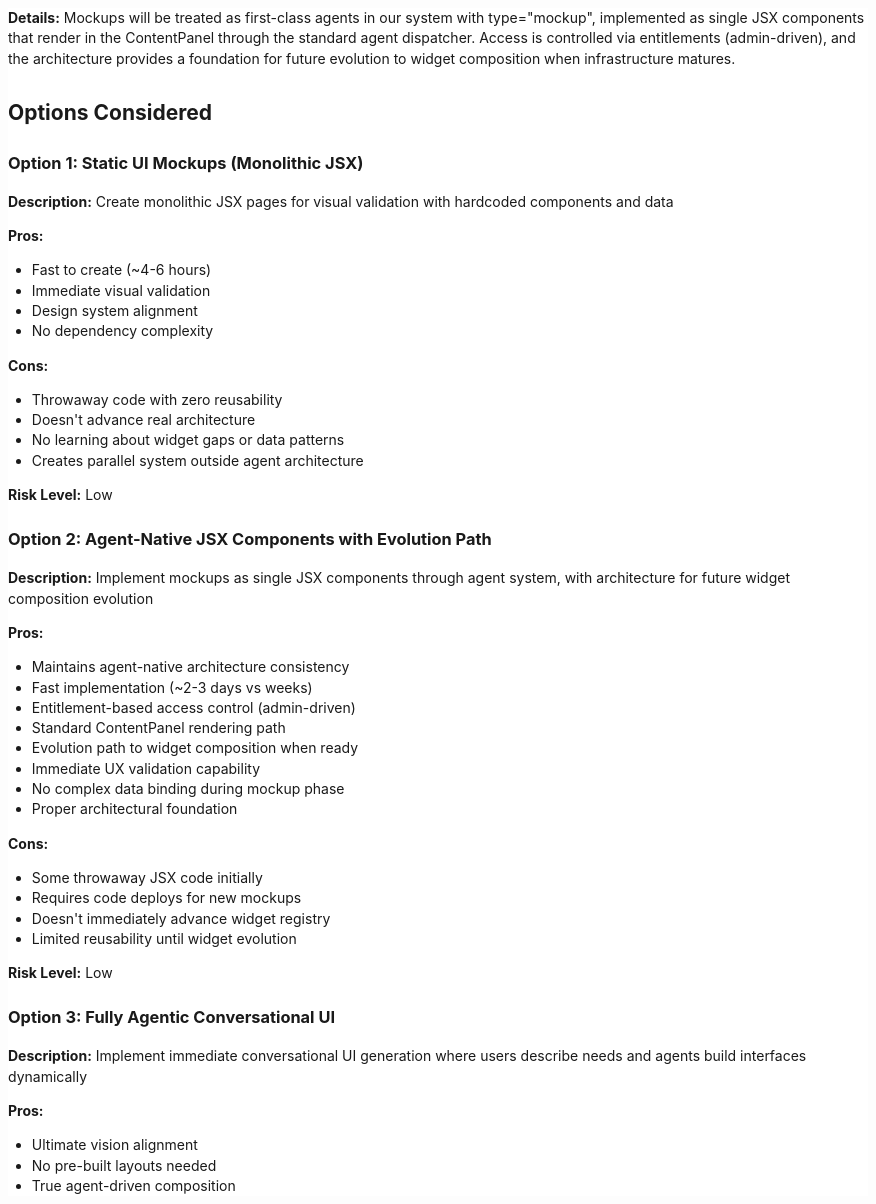 **Details:** Mockups will be treated as first-class agents in our system with type="mockup", implemented as single JSX components that render in the ContentPanel through the standard agent dispatcher. Access is controlled via entitlements (admin-driven), and the architecture provides a foundation for future evolution to widget composition when infrastructure matures.

## Options Considered

### Option 1: Static UI Mockups (Monolithic JSX)
**Description:** Create monolithic JSX pages for visual validation with hardcoded components and data

**Pros:**
- Fast to create (~4-6 hours)
- Immediate visual validation
- Design system alignment
- No dependency complexity

**Cons:**
- Throwaway code with zero reusability
- Doesn't advance real architecture
- No learning about widget gaps or data patterns
- Creates parallel system outside agent architecture

**Risk Level:** Low

### Option 2: Agent-Native JSX Components with Evolution Path
**Description:** Implement mockups as single JSX components through agent system, with architecture for future widget composition evolution

**Pros:**
- Maintains agent-native architecture consistency
- Fast implementation (~2-3 days vs weeks)
- Entitlement-based access control (admin-driven)
- Standard ContentPanel rendering path
- Evolution path to widget composition when ready
- Immediate UX validation capability
- No complex data binding during mockup phase
- Proper architectural foundation

**Cons:**
- Some throwaway JSX code initially
- Requires code deploys for new mockups
- Doesn't immediately advance widget registry
- Limited reusability until widget evolution

**Risk Level:** Low

### Option 3: Fully Agentic Conversational UI
**Description:** Implement immediate conversational UI generation where users describe needs and agents build interfaces dynamically

**Pros:**
- Ultimate vision alignment
- No pre-built layouts needed
- True agent-driven composition
